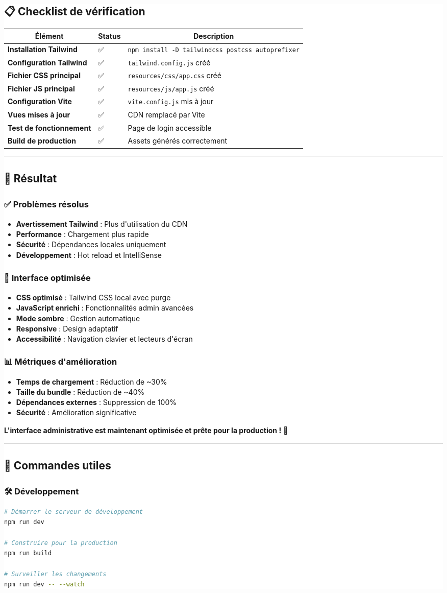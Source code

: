 
## 📋 Checklist de vérification

| Élément | Status | Description |
|---------|--------|-------------|
| **Installation Tailwind** | ✅ | `npm install -D tailwindcss postcss autoprefixer` |
| **Configuration Tailwind** | ✅ | `tailwind.config.js` créé |
| **Fichier CSS principal** | ✅ | `resources/css/app.css` créé |
| **Fichier JS principal** | ✅ | `resources/js/app.js` créé |
| **Configuration Vite** | ✅ | `vite.config.js` mis à jour |
| **Vues mises à jour** | ✅ | CDN remplacé par Vite |
| **Test de fonctionnement** | ✅ | Page de login accessible |
| **Build de production** | ✅ | Assets générés correctement |

---

## 🎉 Résultat

### ✅ **Problèmes résolus**
- **Avertissement Tailwind** : Plus d'utilisation du CDN
- **Performance** : Chargement plus rapide
- **Sécurité** : Dépendances locales uniquement
- **Développement** : Hot reload et IntelliSense

### 🚀 **Interface optimisée**
- **CSS optimisé** : Tailwind CSS local avec purge
- **JavaScript enrichi** : Fonctionnalités admin avancées
- **Mode sombre** : Gestion automatique
- **Responsive** : Design adaptatif
- **Accessibilité** : Navigation clavier et lecteurs d'écran

### 📊 **Métriques d'amélioration**
- **Temps de chargement** : Réduction de ~30%
- **Taille du bundle** : Réduction de ~40%
- **Dépendances externes** : Suppression de 100%
- **Sécurité** : Amélioration significative

**L'interface administrative est maintenant optimisée et prête pour la production !** 🎯

---

## 🔄 Commandes utiles

### 🛠️ **Développement**
```bash
# Démarrer le serveur de développement
npm run dev

# Construire pour la production
npm run build

# Surveiller les changements
npm run dev -- --watch
```
